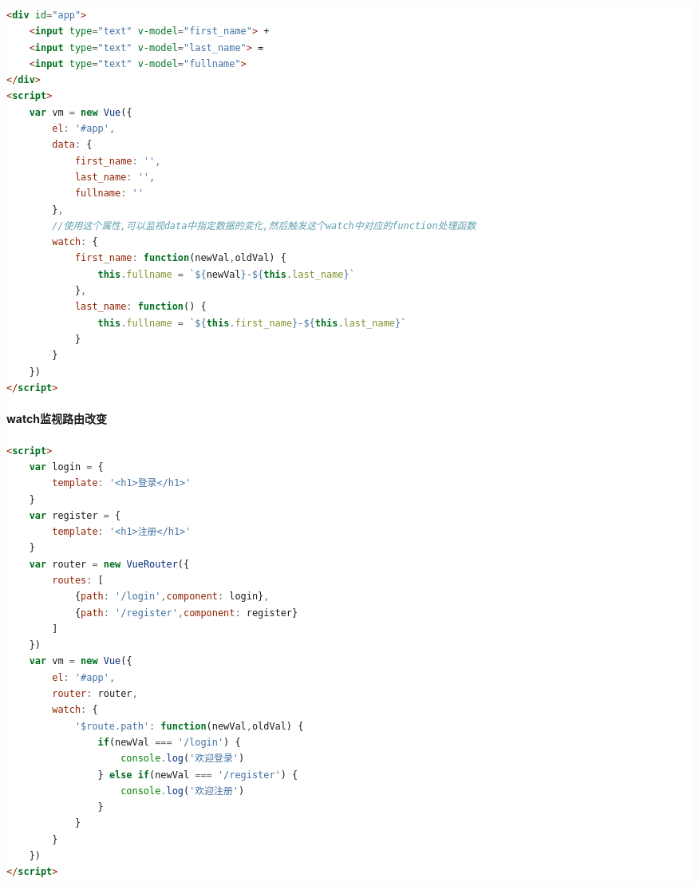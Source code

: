 ```html
<div id="app">
    <input type="text" v-model="first_name"> + 
    <input type="text" v-model="last_name"> =
    <input type="text" v-model="fullname">
</div>
<script>
    var vm = new Vue({
        el: '#app',
        data: {
            first_name: '',
            last_name: '',
            fullname: ''
        },
        //使用这个属性,可以监视data中指定数据的变化,然后触发这个watch中对应的function处理函数
        watch: {
            first_name: function(newVal,oldVal) {
                this.fullname = `${newVal}-${this.last_name}`
            },
            last_name: function() {
                this.fullname = `${this.first_name}-${this.last_name}`
            }
        }
    })
</script>
```

#### watch监视路由改变

```html
<script>
    var login = {
        template: '<h1>登录</h1>'
    }
    var register = {
        template: '<h1>注册</h1>'
    }
    var router = new VueRouter({
        routes: [
            {path: '/login',component: login},
            {path: '/register',component: register}
        ]
    })
    var vm = new Vue({
        el: '#app',
        router: router,
        watch: {
            '$route.path': function(newVal,oldVal) {
                if(newVal === '/login') {
                    console.log('欢迎登录')
                } else if(newVal === '/register') {
                    console.log('欢迎注册')
                }
            }
        }
    }) 
</script>
```
